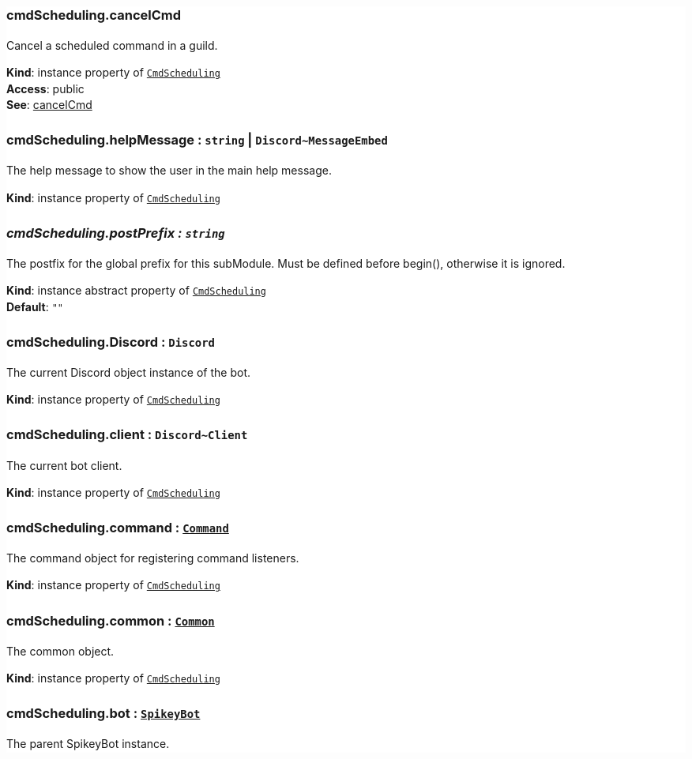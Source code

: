 ### cmdScheduling.cancelCmd
Cancel a scheduled command in a guild.

**Kind**: instance property of [<code>CmdScheduling</code>](#CmdScheduling)  
**Access**: public  
**See**: [cancelCmd](#CmdScheduling..cancelCmd)  
<a name="SubModule+helpMessage"></a>

### cmdScheduling.helpMessage : <code>string</code> \| <code>Discord~MessageEmbed</code>
The help message to show the user in the main help message.

**Kind**: instance property of [<code>CmdScheduling</code>](#CmdScheduling)  
<a name="SubModule+postPrefix"></a>

### *cmdScheduling.postPrefix : <code>string</code>*
The postfix for the global prefix for this subModule. Must be defined
before begin(), otherwise it is ignored.

**Kind**: instance abstract property of [<code>CmdScheduling</code>](#CmdScheduling)  
**Default**: <code>&quot;&quot;</code>  
<a name="SubModule+Discord"></a>

### cmdScheduling.Discord : <code>Discord</code>
The current Discord object instance of the bot.

**Kind**: instance property of [<code>CmdScheduling</code>](#CmdScheduling)  
<a name="SubModule+client"></a>

### cmdScheduling.client : <code>Discord~Client</code>
The current bot client.

**Kind**: instance property of [<code>CmdScheduling</code>](#CmdScheduling)  
<a name="SubModule+command"></a>

### cmdScheduling.command : [<code>Command</code>](#Command)
The command object for registering command listeners.

**Kind**: instance property of [<code>CmdScheduling</code>](#CmdScheduling)  
<a name="SubModule+common"></a>

### cmdScheduling.common : [<code>Common</code>](#Common)
The common object.

**Kind**: instance property of [<code>CmdScheduling</code>](#CmdScheduling)  
<a name="SubModule+bot"></a>

### cmdScheduling.bot : [<code>SpikeyBot</code>](#SpikeyBot)
The parent SpikeyBot instance.
